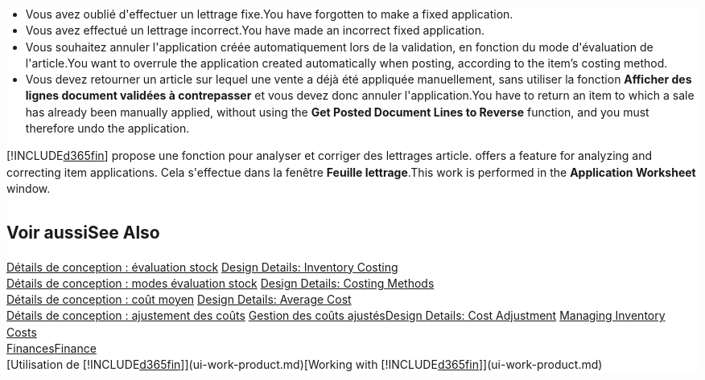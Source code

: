 * <span data-ttu-id="04eb1-522">Vous avez oublié d'effectuer un lettrage fixe.</span><span class="sxs-lookup"><span data-stu-id="04eb1-522">You have forgotten to make a fixed application.</span></span>  
* <span data-ttu-id="04eb1-523">Vous avez effectué un lettrage incorrect.</span><span class="sxs-lookup"><span data-stu-id="04eb1-523">You have made an incorrect fixed application.</span></span>  
* <span data-ttu-id="04eb1-524">Vous souhaitez annuler l'application créée automatiquement lors de la validation, en fonction du mode d'évaluation de l'article.</span><span class="sxs-lookup"><span data-stu-id="04eb1-524">You want to overrule the application created automatically when posting, according to the item’s costing method.</span></span>  
* <span data-ttu-id="04eb1-525">Vous devez retourner un article sur lequel une vente a déjà été appliquée manuellement, sans utiliser la fonction **Afficher des lignes document validées à contrepasser** et vous devez donc annuler l'application.</span><span class="sxs-lookup"><span data-stu-id="04eb1-525">You have to return an item to which a sale has already been manually applied, without using the **Get Posted Document Lines to Reverse** function, and you must therefore undo the application.</span></span>  

[!INCLUDE[d365fin](includes/d365fin_md.md)]<span data-ttu-id="04eb1-526"> propose une fonction pour analyser et corriger des lettrages article.</span><span class="sxs-lookup"><span data-stu-id="04eb1-526"> offers a feature for analyzing and correcting item applications.</span></span> <span data-ttu-id="04eb1-527">Cela s'effectue dans la fenêtre **Feuille lettrage**.</span><span class="sxs-lookup"><span data-stu-id="04eb1-527">This work is performed in the **Application Worksheet** window.</span></span>  

## <a name="see-also"></a><span data-ttu-id="04eb1-528">Voir aussi</span><span class="sxs-lookup"><span data-stu-id="04eb1-528">See Also</span></span>  
<span data-ttu-id="04eb1-529">[Détails de conception : évaluation stock](design-details-inventory-costing.md) </span><span class="sxs-lookup"><span data-stu-id="04eb1-529">[Design Details: Inventory Costing](design-details-inventory-costing.md) </span></span>  
<span data-ttu-id="04eb1-530">[Détails de conception : modes évaluation stock](design-details-costing-methods.md) </span><span class="sxs-lookup"><span data-stu-id="04eb1-530">[Design Details: Costing Methods](design-details-costing-methods.md) </span></span>  
<span data-ttu-id="04eb1-531">[Détails de conception : coût moyen](design-details-average-cost.md) </span><span class="sxs-lookup"><span data-stu-id="04eb1-531">[Design Details: Average Cost](design-details-average-cost.md) </span></span>  
<span data-ttu-id="04eb1-532">[Détails de conception : ajustement des coûts](design-details-cost-adjustment.md)
[Gestion des coûts ajustés](finance-manage-inventory-costs.md)</span><span class="sxs-lookup"><span data-stu-id="04eb1-532">[Design Details: Cost Adjustment](design-details-cost-adjustment.md)
[Managing Inventory Costs](finance-manage-inventory-costs.md)</span></span>  
[<span data-ttu-id="04eb1-533">Finances</span><span class="sxs-lookup"><span data-stu-id="04eb1-533">Finance</span></span>](finance.md)  
<span data-ttu-id="04eb1-534">[Utilisation de [!INCLUDE[d365fin](includes/d365fin_md.md)]](ui-work-product.md)</span><span class="sxs-lookup"><span data-stu-id="04eb1-534">[Working with [!INCLUDE[d365fin](includes/d365fin_md.md)]](ui-work-product.md)</span></span>

